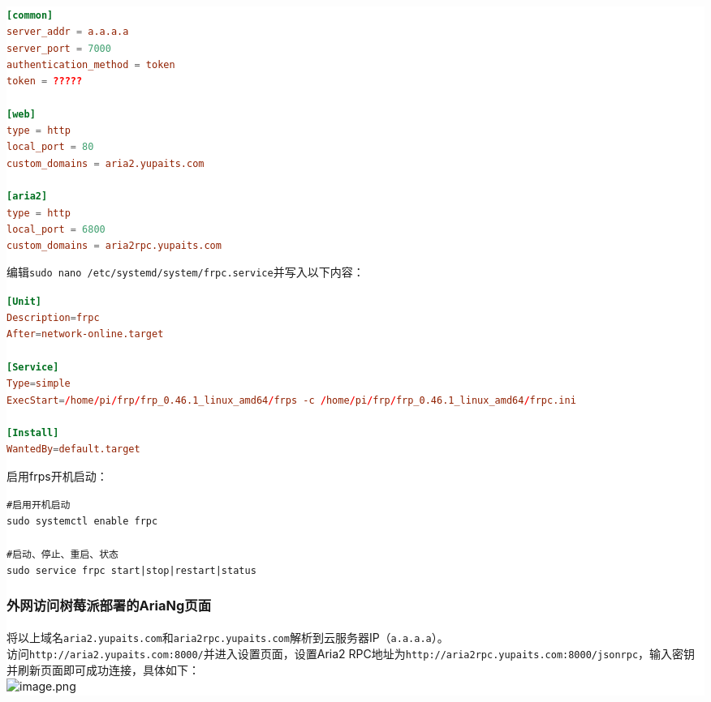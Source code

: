 ```toml
[common]
server_addr = a.a.a.a
server_port = 7000
authentication_method = token
token = ?????

[web]
type = http
local_port = 80
custom_domains = aria2.yupaits.com

[aria2]
type = http
local_port = 6800
custom_domains = aria2rpc.yupaits.com
```
编辑`sudo nano /etc/systemd/system/frpc.service`并写入以下内容：
```toml
[Unit]
Description=frpc
After=network-online.target

[Service]
Type=simple
ExecStart=/home/pi/frp/frp_0.46.1_linux_amd64/frps -c /home/pi/frp/frp_0.46.1_linux_amd64/frpc.ini

[Install]
WantedBy=default.target
```
启用frps开机启动：
```nginx
#启用开机启动
sudo systemctl enable frpc

#启动、停止、重启、状态
sudo service frpc start|stop|restart|status
```
### 外网访问树莓派部署的AriaNg页面
将以上域名`aria2.yupaits.com`和`aria2rpc.yupaits.com`解析到云服务器IP（`a.a.a.a`）。<br />访问`http://aria2.yupaits.com:8000/`并进入设置页面，设置Aria2 RPC地址为`http://aria2rpc.yupaits.com:8000/jsonrpc`，输入密钥并刷新页面即可成功连接，具体如下：<br />![image.png](https://cdn.nlark.com/yuque/0/2023/png/763022/1675955952514-b34c53f0-18a2-48c5-b264-ed4473131817.png#averageHue=%23fbfbfb&clientId=ucbc8cfd6-a2b3-4&from=paste&height=438&id=ub8fed13c&originHeight=438&originWidth=1854&originalType=binary&ratio=1&rotation=0&showTitle=false&size=46899&status=done&style=none&taskId=u4255bf8f-9997-408a-9698-d1d6fa1a8f9&title=&width=1854)
